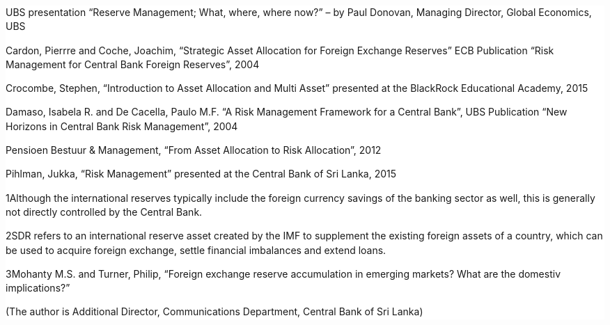 UBS presentation “Reserve Management; What, where, where now?” – by Paul Donovan, Managing Director, Global Economics, UBS

Cardon, Pierrre and Coche, Joachim, “Strategic Asset Allocation for Foreign Exchange Reserves” ECB Publication “Risk Management for Central Bank Foreign Reserves”, 2004

Crocombe, Stephen, “Introduction to Asset Allocation and Multi Asset” presented at the BlackRock Educational Academy, 2015

Damaso, Isabela R. and De Cacella, Paulo M.F. “A Risk Management Framework for a Central Bank”, UBS Publication “New Horizons in Central Bank Risk Management”, 2004

Pensioen Bestuur & Management, “From Asset Allocation to Risk Allocation”, 2012

Pihlman, Jukka, “Risk Management” presented at the Central Bank of Sri Lanka, 2015

1Although the international reserves typically include the foreign currency savings of the banking sector as well, this is generally not directly controlled by the Central Bank.

2SDR refers to an international reserve asset created by the IMF to supplement the existing foreign assets of a country, which can be used to acquire foreign exchange, settle financial imbalances and extend loans.

3Mohanty M.S. and Turner, Philip, “Foreign exchange reserve accumulation in emerging markets? What are the domestiv implications?”

(The author is Additional Director, Communications Department, Central Bank of Sri Lanka)

